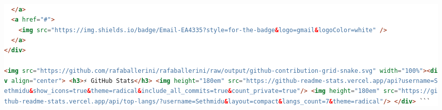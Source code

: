```markdown
  </a>
  <a href="#">
    <img src="https://img.shields.io/badge/Email-EA4335?style=for-the-badge&logo=gmail&logoColor=white" />
  </a>
</div>

<img src="https://github.com/rafaballerini/rafaballerini/raw/output/github-contribution-grid-snake.svg" width="100%"><div align="center"> <h3>⚡ GitHub Stats</h3> <img height="180em" src="https://github-readme-stats.vercel.app/api?username=Sethmidu&show_icons=true&theme=radical&include_all_commits=true&count_private=true"/> <img height="180em" src="https://github-readme-stats.vercel.app/api/top-langs/?username=Sethmidu&layout=compact&langs_count=7&theme=radical"/> </div> ```
